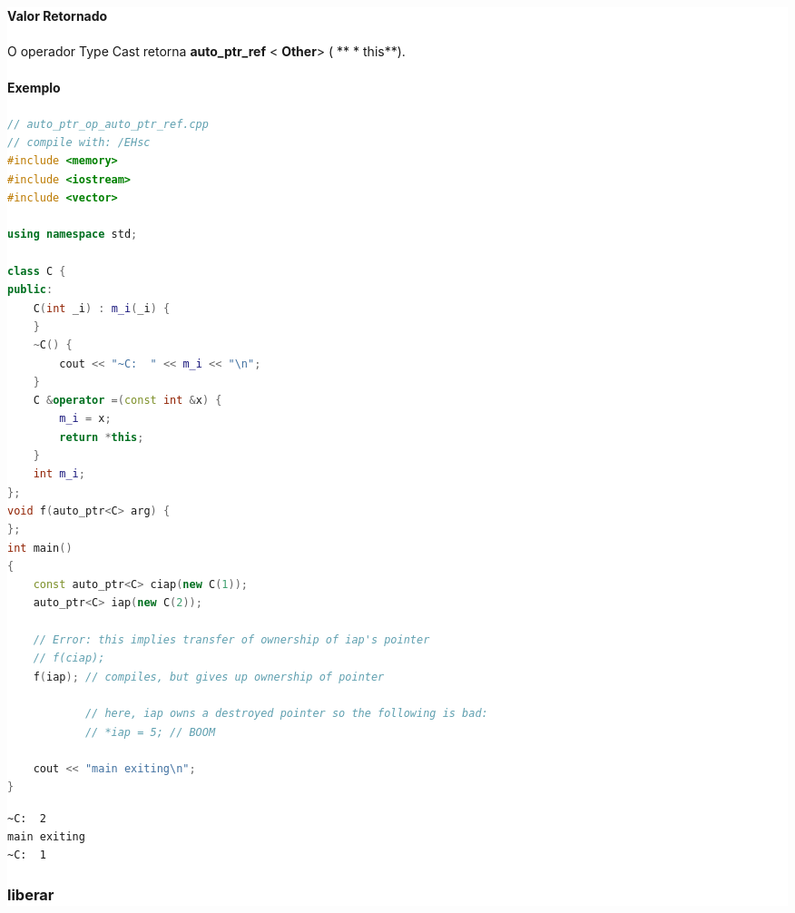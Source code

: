 #### <a name="return-value"></a>Valor Retornado

O operador Type Cast retorna **auto_ptr_ref** \< **Other**> ( ** \* this**).

#### <a name="example"></a>Exemplo

```cpp
// auto_ptr_op_auto_ptr_ref.cpp
// compile with: /EHsc
#include <memory>
#include <iostream>
#include <vector>

using namespace std;

class C {
public:
    C(int _i) : m_i(_i) {
    }
    ~C() {
        cout << "~C:  " << m_i << "\n";
    }
    C &operator =(const int &x) {
        m_i = x;
        return *this;
    }
    int m_i;
};
void f(auto_ptr<C> arg) {
};
int main()
{
    const auto_ptr<C> ciap(new C(1));
    auto_ptr<C> iap(new C(2));

    // Error: this implies transfer of ownership of iap's pointer
    // f(ciap);
    f(iap); // compiles, but gives up ownership of pointer

            // here, iap owns a destroyed pointer so the following is bad:
            // *iap = 5; // BOOM

    cout << "main exiting\n";
}
```

```Output
~C:  2
main exiting
~C:  1
```

### <a name="release"></a><a name="release"></a> liberar
